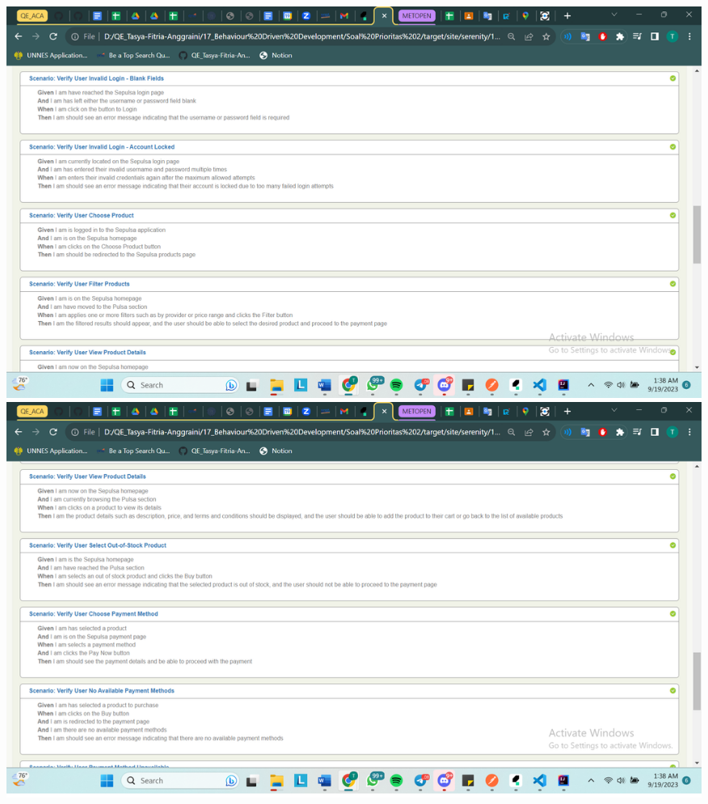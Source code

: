 <img src="https://github.com/TasyaFitriaAnggraini/QE_Tasya-Fitria-Anggraini/blob/main/17_Behaviour%20Driven%20Development/Screenshot/Soal%20Prioritas%202/Screenshot%202023-09-19%20013803.png" alt="Deskripsi Gambar">

<img src="https://github.com/TasyaFitriaAnggraini/QE_Tasya-Fitria-Anggraini/blob/main/17_Behaviour%20Driven%20Development/Screenshot/Soal%20Prioritas%202/Screenshot%202023-09-19%20013812.png" alt="Deskripsi Gambar">
